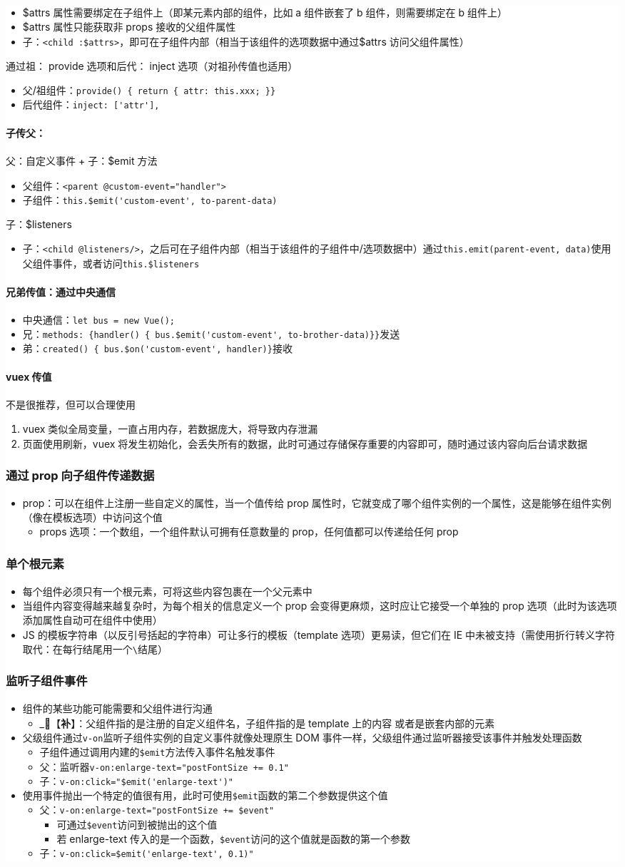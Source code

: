 - \$attrs 属性需要绑定在子组件上（即某元素内部的组件，比如 a 组件嵌套了 b 组件，则需要绑定在 b 组件上）
- \$attrs 属性只能获取非 props 接收的父组件属性
- 子：`<child :$attrs>`，即可在子组件内部（相当于该组件的选项数据中通过\$attrs 访问父组件属性）

通过祖： provide 选项和后代： inject 选项（对祖孙传值也适用）

- 父/祖组件：`provide() { return { attr: this.xxx; }}`
- 后代组件：`inject: ['attr'],`

#### 子传父：

父：自定义事件 + 子：\$emit 方法

- 父组件：`<parent @custom-event="handler">`
- 子组件：`this.$emit('custom-event', to-parent-data)`

子：\$listeners

- 子：`<child @listeners/>`，之后可在子组件内部（相当于该组件的子组件中/选项数据中）通过`this.emit(parent-event, data)`使用父组件事件，或者访问`this.$listeners`

#### 兄弟传值：通过中央通信

- 中央通信：`let bus = new Vue();`
- 兄：`methods: {handler() { bus.$emit('custom-event', to-brother-data)}}`发送
- 弟：`created() { bus.$on('custom-event', handler)}`接收

#### vuex 传值

不是很推荐，但可以合理使用

1. vuex 类似全局变量，一直占用内存，若数据庞大，将导致内存泄漏
2. 页面使用刷新，vuex 将发生初始化，会丢失所有的数据，此时可通过存储保存重要的内容即可，随时通过该内容向后台请求数据

### 通过 prop 向子组件传递数据

- prop：可以在组件上注册一些自定义的属性，当一个值传给 prop 属性时，它就变成了哪个组件实例的一个属性，这是能够在组件实例（像在模板选项）中访问这个值
  - props 选项：一个数组，一个组件默认可拥有任意数量的 prop，任何值都可以传递给任何 prop

### 单个根元素

- 每个组件必须只有一个根元素，可将这些内容包裹在一个父元素中
- 当组件内容变得越来越复杂时，为每个相关的信息定义一个 prop 会变得更麻烦，这时应让它接受一个单独的 prop 选项（此时为该选项添加属性自动可在组件中使用）
- JS 的模板字符串（以反引号括起的字符串）可让多行的模板（template 选项）更易读，但它们在 IE 中未被支持（需使用折行转义字符取代：在每行结尾用一个`\`结尾）

### 监听子组件事件

- 组件的某些功能可能需要和父组件进行沟通
  - _📌【**补**】：父组件指的是注册的自定义组件名，子组件指的是 template 上的内容 或者是嵌套内部的元素
- 父级组件通过`v-on`监听子组件实例的自定义事件就像处理原生 DOM 事件一样，父级组件通过监听器接受该事件并触发处理函数
  - 子组件通过调用内建的`$emit`方法传入事件名触发事件
  - 父：监听器`v-on:enlarge-text="postFontSize += 0.1"`
  - 子：`v-on:click="$emit('enlarge-text')"`
- 使用事件抛出一个特定的值很有用，此时可使用`$emit`函数的第二个参数提供这个值
  - 父：`v-on:enlarge-text="postFontSize += $event"`
    - 可通过`$event`访问到被抛出的这个值
    - 若 enlarge-text 传入的是一个函数，`$event`访问的这个值就是函数的第一个参数
  - 子：`v-on:click=$emit('enlarge-text', 0.1)"`
